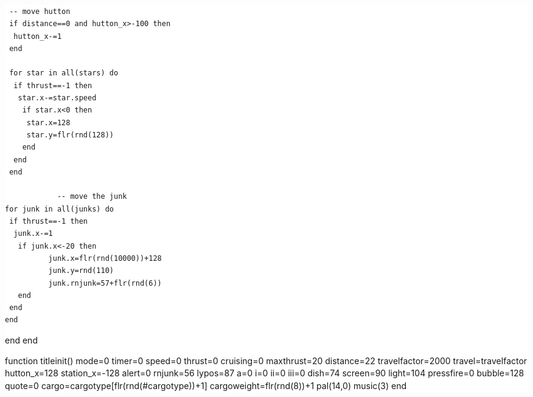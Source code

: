      -- move hutton
     if distance==0 and hutton_x>-100 then
      hutton_x-=1
     end

     for star in all(stars) do
      if thrust==-1 then
       star.x-=star.speed
        if star.x<0 then
         star.x=128
         star.y=flr(rnd(128))
        end
      end
     end
     
				-- move the junk
    for junk in all(junks) do
     if thrust==-1 then
      junk.x-=1
       if junk.x<-20 then
    		  junk.x=flr(rnd(10000))+128
    		  junk.y=rnd(110)
    		  junk.rnjunk=57+flr(rnd(6))
       end
     end
    end	

 end
end

 function titleinit()
  mode=0
  timer=0
  speed=0
  thrust=0
  cruising=0
  maxthrust=20
  distance=22
  travelfactor=2000
  travel=travelfactor
  hutton_x=128
  station_x=-128
  alert=0
  rnjunk=56
  lypos=87
  a=0
  i=0
  ii=0
  iii=0
  dish=74
  screen=90
  light=104
  pressfire=0
  bubble=128
  quote=0
  cargo=cargotype[flr(rnd(#cargotype))+1]
  cargoweight=flr(rnd(8))+1
  pal(14,0)
  music(3)
 end
